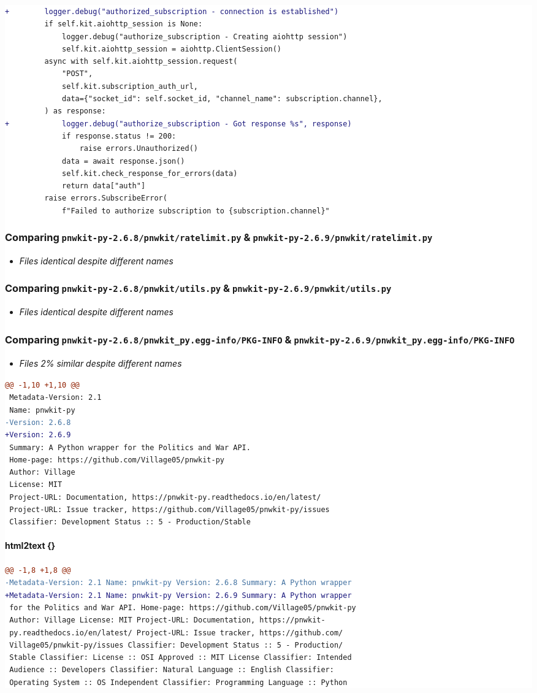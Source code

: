 ```diff
+        logger.debug("authorized_subscription - connection is established")
         if self.kit.aiohttp_session is None:
             logger.debug("authorize_subscription - Creating aiohttp session")
             self.kit.aiohttp_session = aiohttp.ClientSession()
         async with self.kit.aiohttp_session.request(
             "POST",
             self.kit.subscription_auth_url,
             data={"socket_id": self.socket_id, "channel_name": subscription.channel},
         ) as response:
+            logger.debug("authorize_subscription - Got response %s", response)
             if response.status != 200:
                 raise errors.Unauthorized()
             data = await response.json()
             self.kit.check_response_for_errors(data)
             return data["auth"]
         raise errors.SubscribeError(
             f"Failed to authorize subscription to {subscription.channel}"
```

### Comparing `pnwkit-py-2.6.8/pnwkit/ratelimit.py` & `pnwkit-py-2.6.9/pnwkit/ratelimit.py`

 * *Files identical despite different names*

### Comparing `pnwkit-py-2.6.8/pnwkit/utils.py` & `pnwkit-py-2.6.9/pnwkit/utils.py`

 * *Files identical despite different names*

### Comparing `pnwkit-py-2.6.8/pnwkit_py.egg-info/PKG-INFO` & `pnwkit-py-2.6.9/pnwkit_py.egg-info/PKG-INFO`

 * *Files 2% similar despite different names*

```diff
@@ -1,10 +1,10 @@
 Metadata-Version: 2.1
 Name: pnwkit-py
-Version: 2.6.8
+Version: 2.6.9
 Summary: A Python wrapper for the Politics and War API.
 Home-page: https://github.com/Village05/pnwkit-py
 Author: Village
 License: MIT
 Project-URL: Documentation, https://pnwkit-py.readthedocs.io/en/latest/
 Project-URL: Issue tracker, https://github.com/Village05/pnwkit-py/issues
 Classifier: Development Status :: 5 - Production/Stable
```

#### html2text {}

```diff
@@ -1,8 +1,8 @@
-Metadata-Version: 2.1 Name: pnwkit-py Version: 2.6.8 Summary: A Python wrapper
+Metadata-Version: 2.1 Name: pnwkit-py Version: 2.6.9 Summary: A Python wrapper
 for the Politics and War API. Home-page: https://github.com/Village05/pnwkit-py
 Author: Village License: MIT Project-URL: Documentation, https://pnwkit-
 py.readthedocs.io/en/latest/ Project-URL: Issue tracker, https://github.com/
 Village05/pnwkit-py/issues Classifier: Development Status :: 5 - Production/
 Stable Classifier: License :: OSI Approved :: MIT License Classifier: Intended
 Audience :: Developers Classifier: Natural Language :: English Classifier:
 Operating System :: OS Independent Classifier: Programming Language :: Python
```
